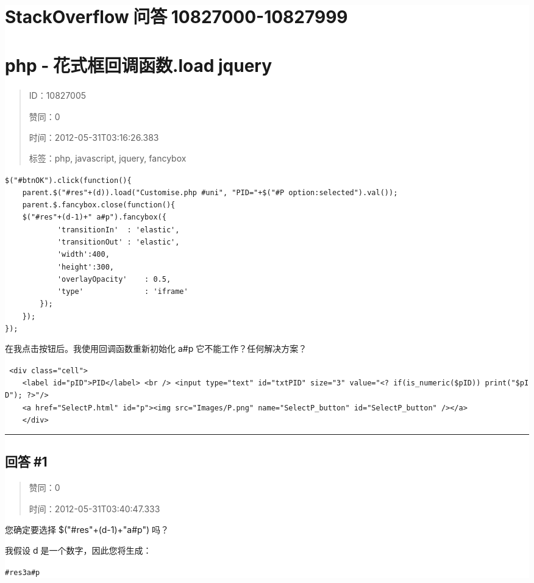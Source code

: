 # StackOverflow 问答 10827000-10827999

# php - 花式框回调函数.load jquery

> ID：10827005
> 
> 赞同：0
> 
> 时间：2012-05-31T03:16:26.383
> 
> 标签：php, javascript, jquery, fancybox

```
$("#btnOK").click(function(){
    parent.$("#res"+(d)).load("Customise.php #uni", "PID="+$("#P option:selected").val());
    parent.$.fancybox.close(function(){
    $("#res"+(d-1)+" a#p").fancybox({
            'transitionIn'  : 'elastic',
            'transitionOut' : 'elastic',
            'width':400,
            'height':300,
            'overlayOpacity'    : 0.5,
            'type'              : 'iframe'
        });
    });
}); 
```

在我点击按钮后。我使用回调函数重新初始化 a#p 它不能工作？任何解决方案？

```
 <div class="cell">
    <label id="pID">PID</label> <br /> <input type="text" id="txtPID" size="3" value="<? if(is_numeric($pID)) print("$pID"); ?>"/>   
    <a href="SelectP.html" id="p"><img src="Images/P.png" name="SelectP_button" id="SelectP_button" /></a>
    </div> 
```

* * *

## 回答 #1

> 赞同：0
> 
> 时间：2012-05-31T03:40:47.333

您确定要选择 $("#res"+(d-1)+"a#p") 吗？

我假设 d 是一个数字，因此您将生成：

```
#res3a#p 
```
